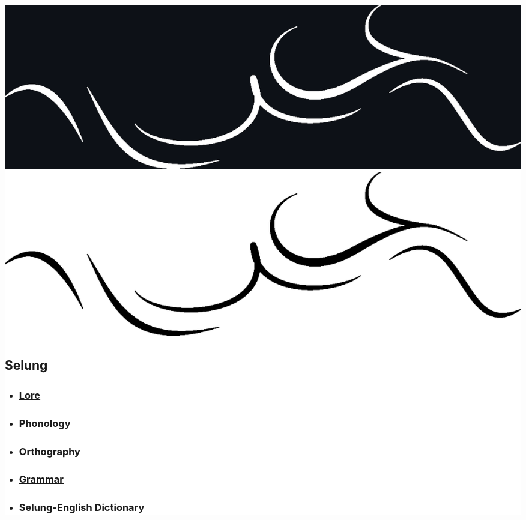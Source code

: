 <img src='Resources/selung-dark.png#gh-dark-mode-only' width='100%'/>
<img src='Resources/selung-light.png#gh-light-mode-only' width='100%'/>

## Selung 
* ### [Lore](lore.md)
* ### [Phonology](phonology.md)
* ### [Orthography](orthography.md)
* ### [Grammar](grammar.md)
* ### [Selung-English Dictionary](selung-english-dictionary.md)
